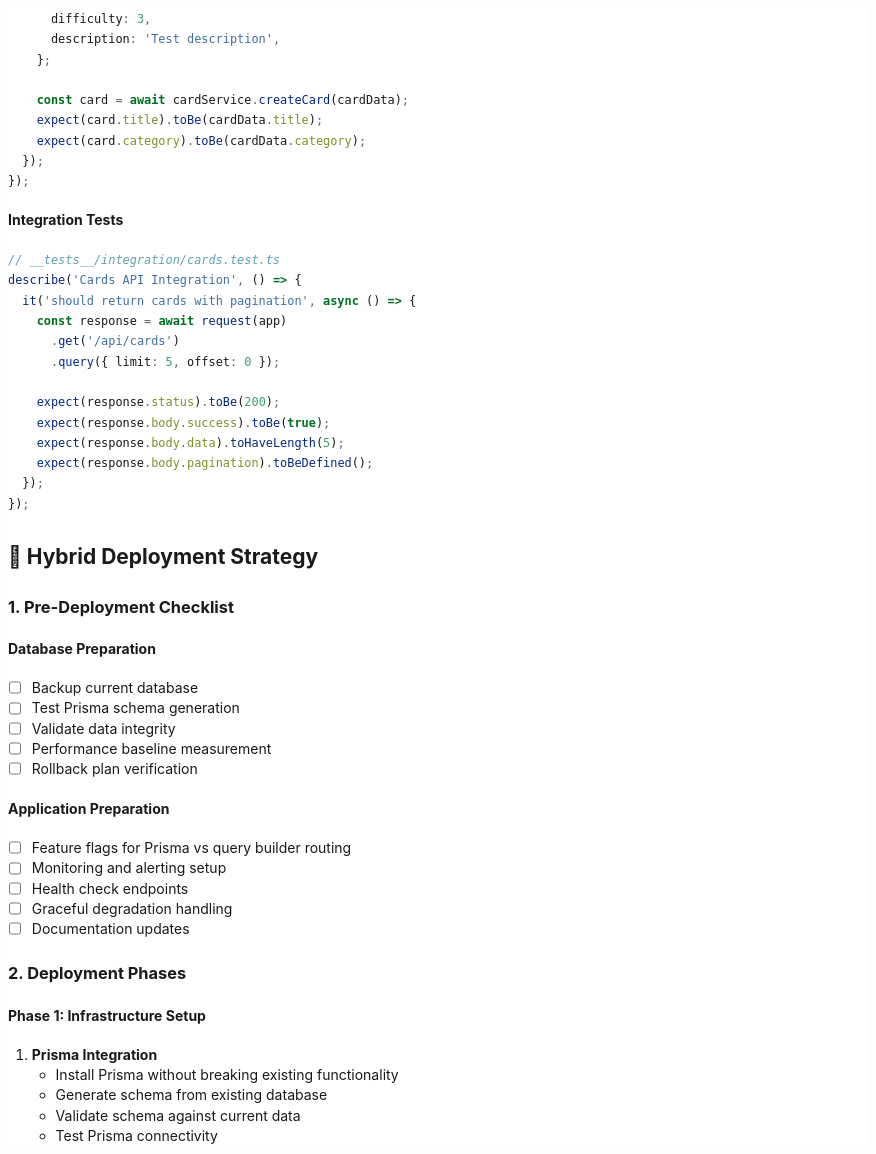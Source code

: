 ```typescript
      difficulty: 3,
      description: 'Test description',
    };

    const card = await cardService.createCard(cardData);
    expect(card.title).toBe(cardData.title);
    expect(card.category).toBe(cardData.category);
  });
});
```

#### Integration Tests
```typescript
// __tests__/integration/cards.test.ts
describe('Cards API Integration', () => {
  it('should return cards with pagination', async () => {
    const response = await request(app)
      .get('/api/cards')
      .query({ limit: 5, offset: 0 });

    expect(response.status).toBe(200);
    expect(response.body.success).toBe(true);
    expect(response.body.data).toHaveLength(5);
    expect(response.body.pagination).toBeDefined();
  });
});
```

## 🚀 Hybrid Deployment Strategy

### 1. Pre-Deployment Checklist

#### Database Preparation
- [ ] Backup current database
- [ ] Test Prisma schema generation
- [ ] Validate data integrity
- [ ] Performance baseline measurement
- [ ] Rollback plan verification

#### Application Preparation
- [ ] Feature flags for Prisma vs query builder routing
- [ ] Monitoring and alerting setup
- [ ] Health check endpoints
- [ ] Graceful degradation handling
- [ ] Documentation updates

### 2. Deployment Phases

#### Phase 1: Infrastructure Setup
1. **Prisma Integration**
   - Install Prisma without breaking existing functionality
   - Generate schema from existing database
   - Validate schema against current data
   - Test Prisma connectivity
